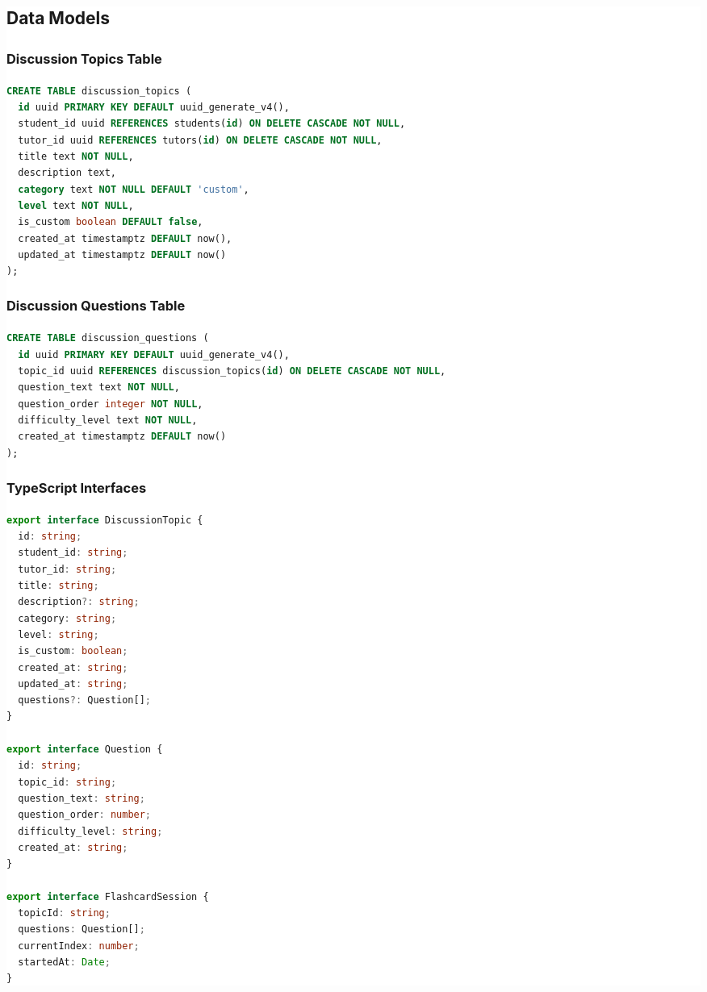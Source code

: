 ## Data Models

### Discussion Topics Table

```sql
CREATE TABLE discussion_topics (
  id uuid PRIMARY KEY DEFAULT uuid_generate_v4(),
  student_id uuid REFERENCES students(id) ON DELETE CASCADE NOT NULL,
  tutor_id uuid REFERENCES tutors(id) ON DELETE CASCADE NOT NULL,
  title text NOT NULL,
  description text,
  category text NOT NULL DEFAULT 'custom',
  level text NOT NULL,
  is_custom boolean DEFAULT false,
  created_at timestamptz DEFAULT now(),
  updated_at timestamptz DEFAULT now()
);
```

### Discussion Questions Table

```sql
CREATE TABLE discussion_questions (
  id uuid PRIMARY KEY DEFAULT uuid_generate_v4(),
  topic_id uuid REFERENCES discussion_topics(id) ON DELETE CASCADE NOT NULL,
  question_text text NOT NULL,
  question_order integer NOT NULL,
  difficulty_level text NOT NULL,
  created_at timestamptz DEFAULT now()
);
```

### TypeScript Interfaces

```typescript
export interface DiscussionTopic {
  id: string;
  student_id: string;
  tutor_id: string;
  title: string;
  description?: string;
  category: string;
  level: string;
  is_custom: boolean;
  created_at: string;
  updated_at: string;
  questions?: Question[];
}

export interface Question {
  id: string;
  topic_id: string;
  question_text: string;
  question_order: number;
  difficulty_level: string;
  created_at: string;
}

export interface FlashcardSession {
  topicId: string;
  questions: Question[];
  currentIndex: number;
  startedAt: Date;
}
```